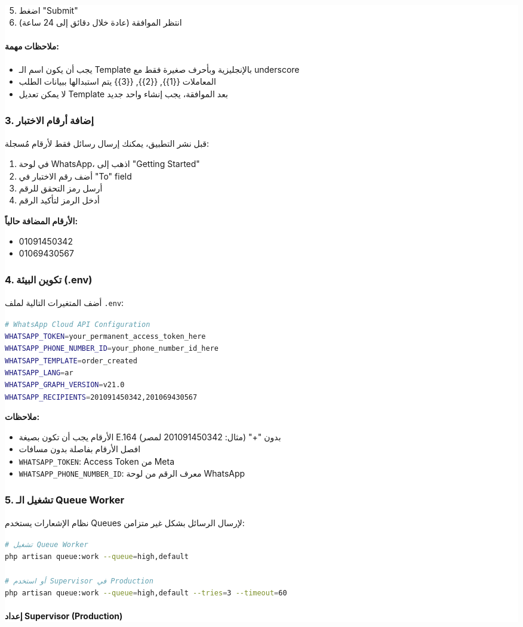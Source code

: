 5. اضغط "Submit"
6. انتظر الموافقة (عادة خلال دقائق إلى 24 ساعة)

#### ملاحظات مهمة:
- يجب أن يكون اسم الـ Template بالإنجليزية وبأحرف صغيرة فقط مع underscore
- المعاملات {{1}}, {{2}}, {{3}} يتم استبدالها ببيانات الطلب
- لا يمكن تعديل Template بعد الموافقة، يجب إنشاء واحد جديد

### 3. إضافة أرقام الاختبار

قبل نشر التطبيق، يمكنك إرسال رسائل فقط لأرقام مُسجلة:

1. في لوحة WhatsApp، اذهب إلى "Getting Started"
2. أضف رقم الاختبار في "To" field
3. أرسل رمز التحقق للرقم
4. أدخل الرمز لتأكيد الرقم

**الأرقام المضافة حالياً:**
- 01091450342
- 01069430567

### 4. تكوين البيئة (.env)

أضف المتغيرات التالية لملف `.env`:

```bash
# WhatsApp Cloud API Configuration
WHATSAPP_TOKEN=your_permanent_access_token_here
WHATSAPP_PHONE_NUMBER_ID=your_phone_number_id_here
WHATSAPP_TEMPLATE=order_created
WHATSAPP_LANG=ar
WHATSAPP_GRAPH_VERSION=v21.0
WHATSAPP_RECIPIENTS=201091450342,201069430567
```

**ملاحظات:**
- الأرقام يجب أن تكون بصيغة E.164 بدون "+" (مثال: 201091450342 لمصر)
- افصل الأرقام بفاصلة بدون مسافات
- `WHATSAPP_TOKEN`: Access Token من Meta
- `WHATSAPP_PHONE_NUMBER_ID`: معرف الرقم من لوحة WhatsApp

### 5. تشغيل الـ Queue Worker

نظام الإشعارات يستخدم Queues لإرسال الرسائل بشكل غير متزامن:

```bash
# تشغيل Queue Worker
php artisan queue:work --queue=high,default

# أو استخدم Supervisor في Production
php artisan queue:work --queue=high,default --tries=3 --timeout=60
```

#### إعداد Supervisor (Production)
